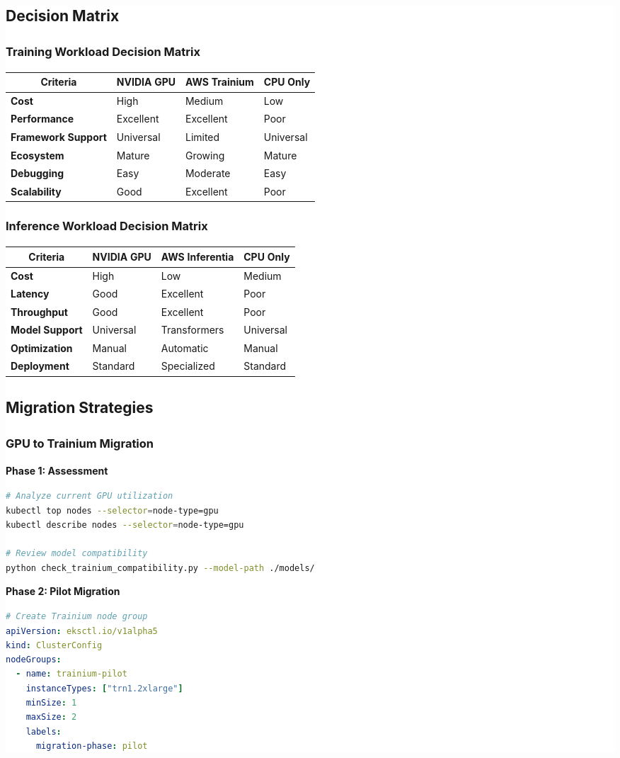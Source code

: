 ## Decision Matrix

### Training Workload Decision Matrix

| Criteria | NVIDIA GPU | AWS Trainium | CPU Only |
|----------|------------|--------------|----------|
| **Cost** | High | Medium | Low |
| **Performance** | Excellent | Excellent | Poor |
| **Framework Support** | Universal | Limited | Universal |
| **Ecosystem** | Mature | Growing | Mature |
| **Debugging** | Easy | Moderate | Easy |
| **Scalability** | Good | Excellent | Poor |

### Inference Workload Decision Matrix

| Criteria | NVIDIA GPU | AWS Inferentia | CPU Only |
|----------|------------|----------------|----------|
| **Cost** | High | Low | Medium |
| **Latency** | Good | Excellent | Poor |
| **Throughput** | Good | Excellent | Poor |
| **Model Support** | Universal | Transformers | Universal |
| **Optimization** | Manual | Automatic | Manual |
| **Deployment** | Standard | Specialized | Standard |

## Migration Strategies

### GPU to Trainium Migration

**Phase 1: Assessment**
```bash
# Analyze current GPU utilization
kubectl top nodes --selector=node-type=gpu
kubectl describe nodes --selector=node-type=gpu

# Review model compatibility
python check_trainium_compatibility.py --model-path ./models/
```

**Phase 2: Pilot Migration**
```yaml
# Create Trainium node group
apiVersion: eksctl.io/v1alpha5
kind: ClusterConfig
nodeGroups:
  - name: trainium-pilot
    instanceTypes: ["trn1.2xlarge"]
    minSize: 1
    maxSize: 2
    labels:
      migration-phase: pilot
```
